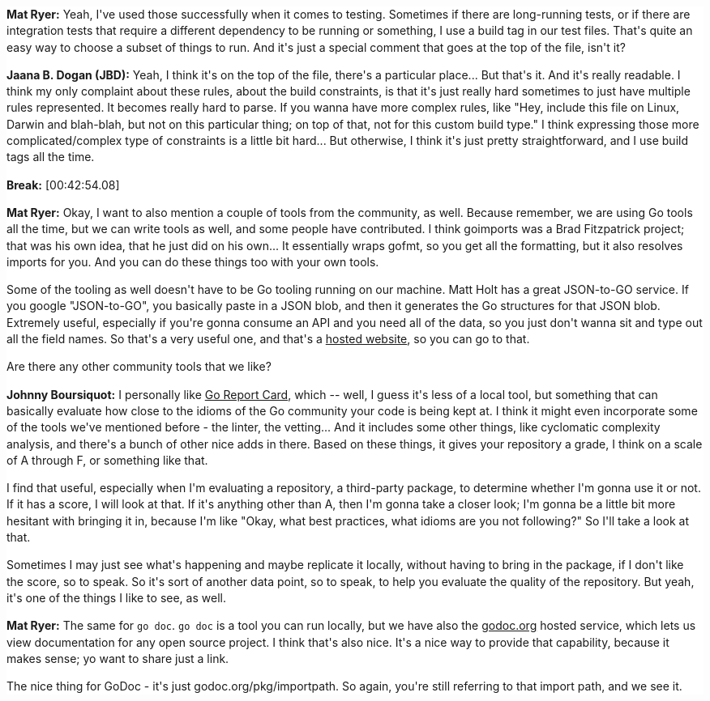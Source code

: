 **Mat Ryer:** Yeah, I've used those successfully when it comes to testing. Sometimes if there are long-running tests, or if there are integration tests that require a different dependency to be running or something, I use a build tag in our test files. That's quite an easy way to choose a subset of things to run. And it's just a special comment that goes at the top of the file, isn't it?

**Jaana B. Dogan (JBD):** Yeah, I think it's on the top of the file, there's a particular place... But that's it. And it's really readable. I think my only complaint about these rules, about the build constraints, is that it's just really hard sometimes to just have multiple rules represented. It becomes really hard to parse. If you wanna have more complex rules, like "Hey, include this file on Linux, Darwin and blah-blah, but not on this particular thing; on top of that, not for this custom build type." I think expressing those more complicated/complex type of constraints is a little bit hard... But otherwise, I think it's just pretty straightforward, and I use build tags all the time.

**Break:** \[00:42:54.08\]

**Mat Ryer:** Okay, I want to also mention a couple of tools from the community, as well. Because remember, we are using Go tools all the time, but we can write tools as well, and some people have contributed. I think goimports was a Brad Fitzpatrick project; that was his own idea, that he just did on his own... It essentially wraps gofmt, so you get all the formatting, but it also resolves imports for you. And you can do these things too with your own tools.

Some of the tooling as well doesn't have to be Go tooling running on our machine. Matt Holt has a great JSON-to-GO service. If you google "JSON-to-GO", you basically paste in a JSON blob, and then it generates the Go structures for that JSON blob. Extremely useful, especially if you're gonna consume an API and you need all of the data, so you just don't wanna sit and type out all the field names. So that's a very useful one, and that's a [hosted website](https://mholt.github.io/json-to-go/), so you can go to that.

Are there any other community tools that we like?

**Johnny Boursiquot:** I personally like [Go Report Card](https://goreportcard.com/), which -- well, I guess it's less of a local tool, but something that can basically evaluate how close to the idioms of the Go community your code is being kept at. I think it might even incorporate some of the tools we've mentioned before - the linter, the vetting... And it includes some other things, like cyclomatic complexity analysis, and there's a bunch of other nice adds in there. Based on these things, it gives your repository a grade, I think on a scale of A through F, or something like that.

I find that useful, especially when I'm evaluating a repository, a third-party package, to determine whether I'm gonna use it or not. If it has a score, I will look at that. If it's anything other than A, then I'm gonna take a closer look; I'm gonna be a little bit more hesitant with bringing it in, because I'm like "Okay, what best practices, what idioms are you not following?" So I'll take a look at that.

Sometimes I may just see what's happening and maybe replicate it locally, without having to bring in the package, if I don't like the score, so to speak. So it's sort of another data point, so to speak, to help you evaluate the quality of the repository. But yeah, it's one of the things I like to see, as well.

**Mat Ryer:** The same for `go doc`. `go doc` is a tool you can run locally, but we have also the [godoc.org](https://godoc.org/) hosted service, which lets us view documentation for any open source project. I think that's also nice. It's a nice way to provide that capability, because it makes sense; yo want to share just a link.

The nice thing for GoDoc - it's just godoc.org/pkg/importpath. So again, you're still referring to that import path, and we see it.
